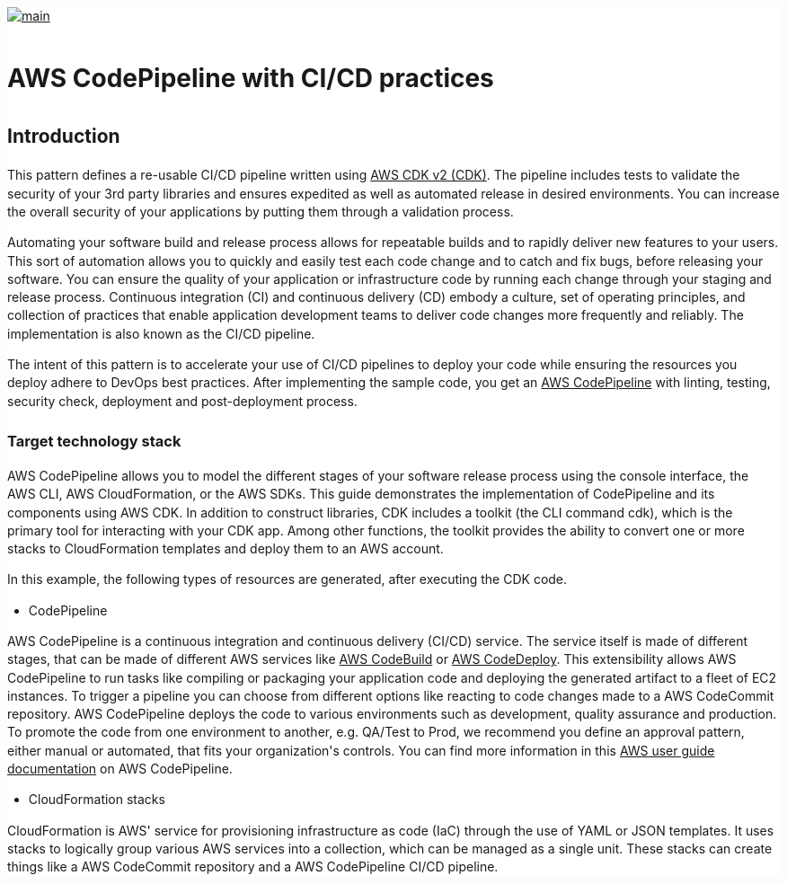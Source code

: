 [![main](https://github.com/aws-samples/aws-codepipeline-cicd/actions/workflows/pipeline.yaml/badge.svg)](https://github.com/aws-samples/aws-codepipeline-cicd/actions/workflows/pipeline.yaml)

# AWS CodePipeline with CI/CD practices
## Introduction
This pattern defines a re-usable CI/CD pipeline written using [AWS CDK v2 (CDK)](https://aws.amazon.com/cdk/). The pipeline includes tests to validate the security of your 3rd party libraries and ensures expedited as well as automated release in desired environments. You can increase the overall security of your applications by putting them through a validation process.

Automating your software build and release process allows for repeatable builds and to rapidly deliver new features to your users. This sort of automation allows you to quickly and easily test each code change and to catch and fix bugs, before releasing your software. You can ensure the quality of your application or infrastructure code by running each change through your staging and release process. Continuous integration (CI) and continuous delivery (CD) embody a culture, set of operating principles, and collection of practices that enable application development teams to deliver code changes more frequently and reliably. The implementation is also known as the CI/CD pipeline.

The intent of this pattern is to accelerate your use of CI/CD pipelines to deploy your code while ensuring the resources you deploy adhere to DevOps best practices. After implementing the sample code, you get an [AWS CodePipeline](https://aws.amazon.com/codepipeline/) with linting, testing, security check, deployment and post-deployment process. 

### Target technology stack

AWS CodePipeline allows you to model the different stages of your software release process using the console interface, the AWS CLI, AWS CloudFormation, or the AWS SDKs. This guide demonstrates the implementation of CodePipeline and its components using AWS CDK. In addition to construct libraries, CDK includes a toolkit (the CLI command cdk), which is the primary tool for interacting with your CDK app. Among other functions, the toolkit provides the ability to convert one or more stacks to CloudFormation templates and deploy them to an AWS account. 

In this example, the following types of resources are generated, after executing the CDK code.

* CodePipeline

AWS CodePipeline is a continuous integration and continuous delivery (CI/CD) service. The service itself is made of different stages, that can be made of different AWS services like [AWS CodeBuild](https://aws.amazon.com/codebuild/) or [AWS CodeDeploy](https://aws.amazon.com/codedeploy/). This extensibility allows AWS CodePipeline to run tasks like compiling or packaging your application code and deploying the generated artifact to a fleet of EC2 instances. To trigger a pipeline you can choose from different options like reacting to code changes made to a AWS CodeCommit repository. AWS CodePipeline deploys the code to various environments such as development, quality assurance and production. To promote the code from one environment to another, e.g. QA/Test to Prod, we recommend you define an approval pattern, either manual or automated, that fits your organization's controls. You can find more information in this [AWS user guide documentation](https://docs.aws.amazon.com/codepipeline/latest/userguide/welcome.html) on AWS CodePipeline.

* CloudFormation stacks

CloudFormation is AWS' service for provisioning infrastructure as code (IaC) through the use of YAML or JSON templates. It uses stacks to logically group various AWS services into a collection, which can be managed as a single unit. These stacks can create things like a AWS CodeCommit repository and a AWS CodePipeline CI/CD pipeline.

